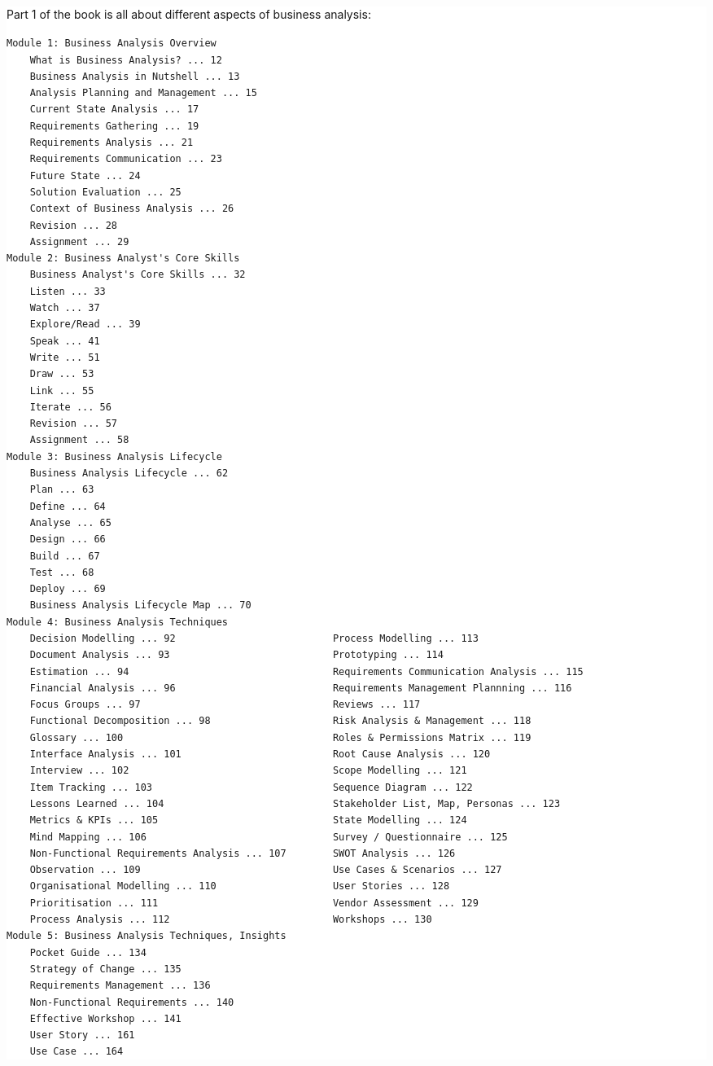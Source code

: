 Part 1 of the book is all about different aspects of business analysis:

    Module 1: Business Analysis Overview 
        What is Business Analysis? ... 12 
        Business Analysis in Nutshell ... 13 
        Analysis Planning and Management ... 15 
        Current State Analysis ... 17 
        Requirements Gathering ... 19 
        Requirements Analysis ... 21 
        Requirements Communication ... 23 
        Future State ... 24 
        Solution Evaluation ... 25 
        Context of Business Analysis ... 26 
        Revision ... 28 
        Assignment ... 29
    Module 2: Business Analyst's Core Skills
        Business Analyst's Core Skills ... 32 
        Listen ... 33 
        Watch ... 37 
        Explore/Read ... 39 
        Speak ... 41 
        Write ... 51 
        Draw ... 53 
        Link ... 55 
        Iterate ... 56 
        Revision ... 57 
        Assignment ... 58
    Module 3: Business Analysis Lifecycle
        Business Analysis Lifecycle ... 62 
        Plan ... 63 
        Define ... 64 
        Analyse ... 65 
        Design ... 66 
        Build ... 67 
        Test ... 68 
        Deploy ... 69 
        Business Analysis Lifecycle Map ... 70
    Module 4: Business Analysis Techniques
        Decision Modelling ... 92                           Process Modelling ... 113 
        Document Analysis ... 93                            Prototyping ... 114
        Estimation ... 94                                   Requirements Communication Analysis ... 115 
        Financial Analysis ... 96                           Requirements Management Plannning ... 116
        Focus Groups ... 97                                 Reviews ... 117
        Functional Decomposition ... 98                     Risk Analysis & Management ... 118
        Glossary ... 100                                    Roles & Permissions Matrix ... 119
        Interface Analysis ... 101                          Root Cause Analysis ... 120
        Interview ... 102                                   Scope Modelling ... 121
        Item Tracking ... 103                               Sequence Diagram ... 122
        Lessons Learned ... 104                             Stakeholder List, Map, Personas ... 123
        Metrics & KPIs ... 105                              State Modelling ... 124
        Mind Mapping ... 106                                Survey / Questionnaire ... 125
        Non-Functional Requirements Analysis ... 107        SWOT Analysis ... 126
        Observation ... 109                                 Use Cases & Scenarios ... 127
        Organisational Modelling ... 110                    User Stories ... 128
        Prioritisation ... 111                              Vendor Assessment ... 129
        Process Analysis ... 112                            Workshops ... 130
    Module 5: Business Analysis Techniques, Insights
        Pocket Guide ... 134 
        Strategy of Change ... 135 
        Requirements Management ... 136 
        Non-Functional Requirements ... 140 
        Effective Workshop ... 141 
        User Story ... 161 
        Use Case ... 164 